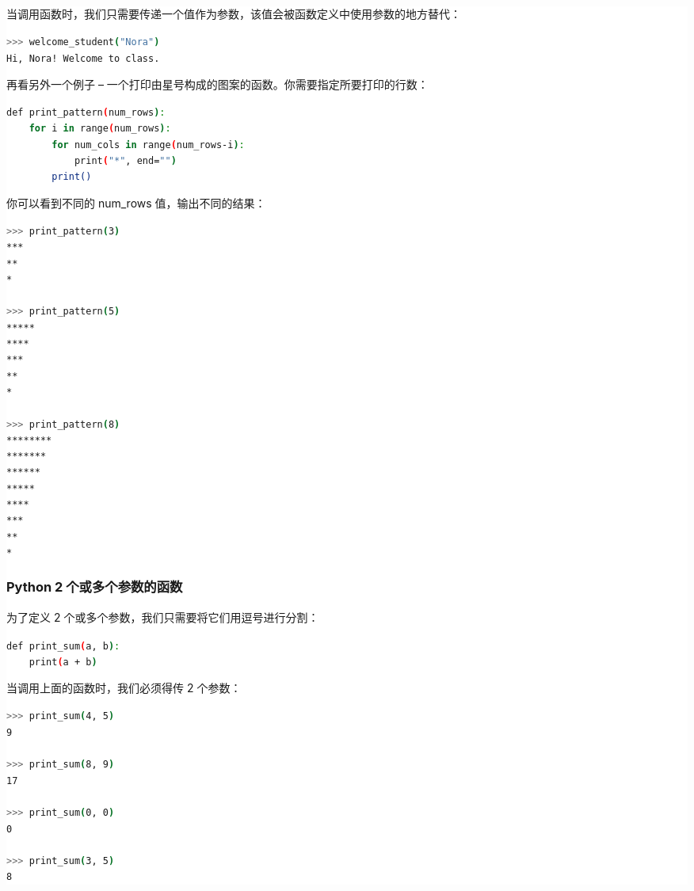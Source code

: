 当调用函数时，我们只需要传递一个值作为参数，该值会被函数定义中使用参数的地方替代：

```bash
>>> welcome_student("Nora")
Hi, Nora! Welcome to class.
```

再看另外一个例子 – 一个打印由星号构成的图案的函数。你需要指定所要打印的行数：

```bash
def print_pattern(num_rows):
    for i in range(num_rows):
        for num_cols in range(num_rows-i):
            print("*", end="")
        print()
```

你可以看到不同的 num_rows 值，输出不同的结果：

```bash
>>> print_pattern(3)
***
**
*

>>> print_pattern(5)
*****
****
***
**
*

>>> print_pattern(8)
********
*******
******
*****
****
***
**
*
```

### Python 2 个或多个参数的函数

为了定义 2 个或多个参数，我们只需要将它们用逗号进行分割：

```bash
def print_sum(a, b):
    print(a + b)
```

当调用上面的函数时，我们必须得传 2 个参数：

```bash
>>> print_sum(4, 5)
9

>>> print_sum(8, 9)
17

>>> print_sum(0, 0)
0

>>> print_sum(3, 5)
8
```
